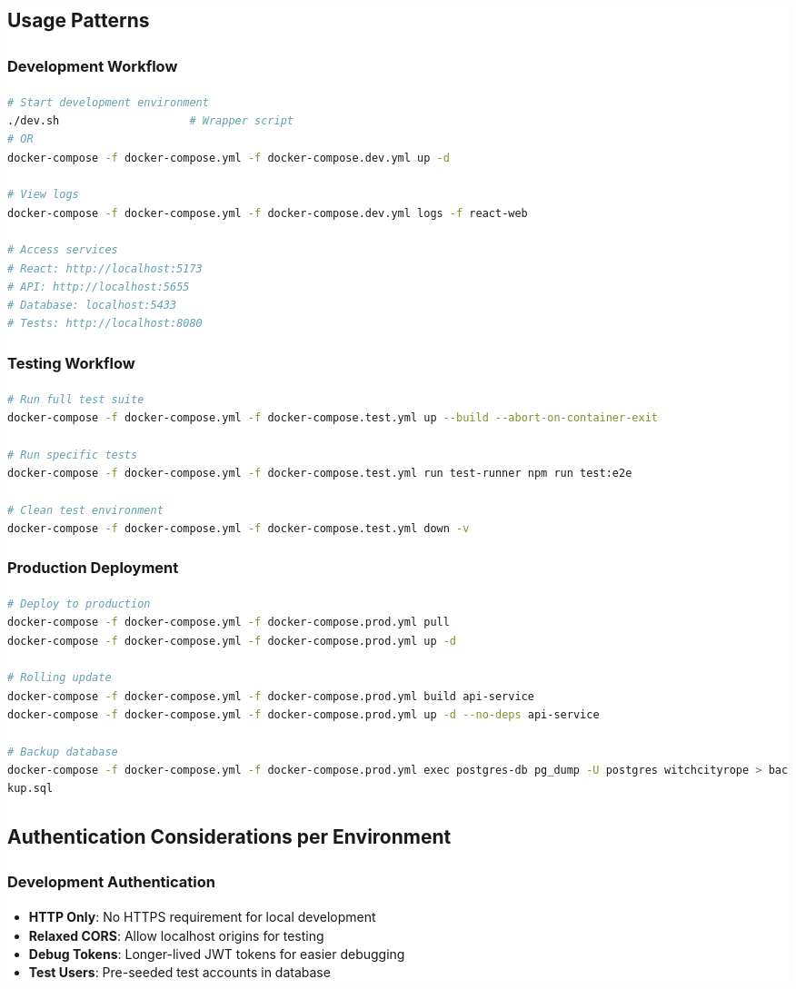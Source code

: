 ## Usage Patterns

### Development Workflow
```bash
# Start development environment
./dev.sh                    # Wrapper script
# OR
docker-compose -f docker-compose.yml -f docker-compose.dev.yml up -d

# View logs
docker-compose -f docker-compose.yml -f docker-compose.dev.yml logs -f react-web

# Access services
# React: http://localhost:5173
# API: http://localhost:5655
# Database: localhost:5433
# Tests: http://localhost:8080
```

### Testing Workflow
```bash
# Run full test suite
docker-compose -f docker-compose.yml -f docker-compose.test.yml up --build --abort-on-container-exit

# Run specific tests
docker-compose -f docker-compose.yml -f docker-compose.test.yml run test-runner npm run test:e2e

# Clean test environment
docker-compose -f docker-compose.yml -f docker-compose.test.yml down -v
```

### Production Deployment
```bash
# Deploy to production
docker-compose -f docker-compose.yml -f docker-compose.prod.yml pull
docker-compose -f docker-compose.yml -f docker-compose.prod.yml up -d

# Rolling update
docker-compose -f docker-compose.yml -f docker-compose.prod.yml build api-service
docker-compose -f docker-compose.yml -f docker-compose.prod.yml up -d --no-deps api-service

# Backup database
docker-compose -f docker-compose.yml -f docker-compose.prod.yml exec postgres-db pg_dump -U postgres witchcityrope > backup.sql
```

## Authentication Considerations per Environment

### Development Authentication
- **HTTP Only**: No HTTPS requirement for local development
- **Relaxed CORS**: Allow localhost origins for testing
- **Debug Tokens**: Longer-lived JWT tokens for easier debugging
- **Test Users**: Pre-seeded test accounts in database
